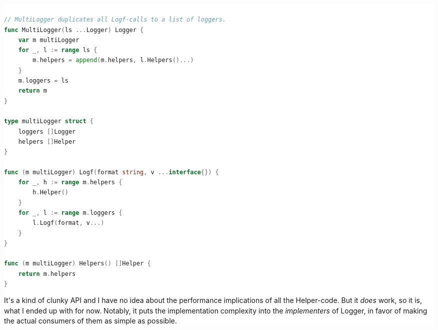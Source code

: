 ```go

// MultiLogger duplicates all Logf-calls to a list of loggers.
func MultiLogger(ls ...Logger) Logger {
	var m multiLogger
	for _, l := range ls {
		m.helpers = append(m.helpers, l.Helpers()...)
	}
	m.loggers = ls
	return m
}

type multiLogger struct {
	loggers []Logger
	helpers []Helper
}

func (m multiLogger) Logf(format string, v ...interface{}) {
	for _, h := range m.helpers {
		h.Helper()
	}
	for _, l := range m.loggers {
		l.Logf(format, v...)
	}
}

func (m multiLogger) Helpers() []Helper {
	return m.helpers
}

```

It's a kind of clunky API and I have no idea about the performance implications
of all the Helper-code.  But it *does* work, so it is, what I ended up with for
now.  Notably, it puts the implementation complexity into the *implementers* of
Logger, in favor of making the actual consumers of them as simple as possible.

